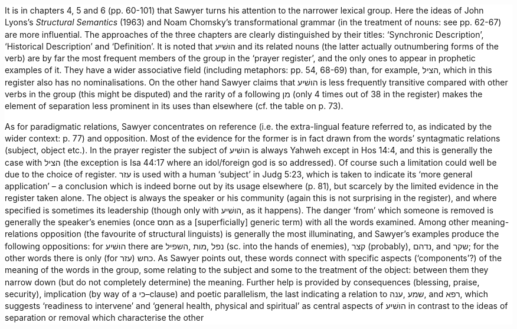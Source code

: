 
It is in chapters 4, 5 and 6 (pp. 60-101) that Sawyer turns his
attention to the narrower lexical group. Here the ideas of John Lyons’s
<i>Structural Semantics</i> (1963) and Noam Chomsky’s transformational
grammar (in the treatment of nouns: see pp. 62-67) are more influential.
The approaches of the three chapters are clearly distinguished by their
titles: ‘Synchronic Description’, ‘Historical Description’ and
‘Definition’. It is noted that הושׁיע and its related nouns (the latter
actually outnumbering forms of the verb) are by far the most frequent
members of the group in the ‘prayer register’, and the only ones to
appear in prophetic examples of it. They have a wider associative field
(including metaphors: pp. 54, 68-69) than, for example, הציל, which in
this register also has no nominalisations. On the other hand Sawyer
claims that הושׁיע is less frequently transitive compared with other
verbs in the group (this might be disputed) and the rarity of a
following מן (only 4 times out of 38 in the register) makes the element
of separation less prominent in its uses than elsewhere (cf. the table
on p. 73). 

As for paradigmatic relations, Sawyer concentrates on
reference (i.e. the extra-lingual feature referred to, as indicated by
the wider context: p. 77) and opposition. Most of the evidence for the
former is in fact drawn from the words’ syntagmatic relations (subject,
object etc.). In the prayer register the subject of הושׁיע is always
Yahweh except in Hos 14:4, and this is generally the case with הציל
(the exception is Isa 44:17 where an idol/foreign god is so addressed).
Of course such a limitation could well be due to the choice of register.
עזר is used with a human ‘subject’ in Judg 5:23, which is taken to
indicate its ‘more general application’ – a conclusion which is indeed
borne out by its usage elsewhere (p. 81), but scarcely by the limited
evidence in the register taken alone. The object is always the speaker
or his community (again this is not surprising in the register), and
where specified is sometimes its leadership (though only with הושׁיע, as
it happens). The danger ‘from’ which someone is removed is generally the
speaker’s enemies (once חמס as a [superficially] generic term) with all
the words examined. Among other meaning-relations opposition (the
favourite of structural linguists) is generally the most illuminating,
and Sawyer’s examples produce the following oppositions: 
for הושׁיע there 
are 
<span dir="rtl" lang="he">השפיל</span>,
<span dir="rtl" lang="he">מות</span>, 
<span dir="rtl" lang="he">נפל</span> 
(sc. into the hands of enemies), קצר (probably),
<span dir="rtl" lang="he">נדהם</span>,
and
<span dir="rtl" lang="he">שקר</span>;
for the other words there is only (for עזר) כחש.
 As Sawyer
points out, these words connect with specific aspects (‘components’?) of
the meaning of the words in the group, some relating to the subject and
some to the treatment of the object: between them they narrow down (but
do not completely determine) the meaning. Further help is provided by
consequences (blessing, praise, security), implication (by way 
of a
<span dir="rtl" lang="he">כי</span>–clause) and poetic parallelism, 
the last indicating a relation to
<span dir="rtl" lang="he">ענה</span>,
<span dir="rtl" lang="he">שמע</span>,
and 
<span dir="rtl" lang="he">רפא</span>,
 which suggests ‘readiness to intervene’ and ‘general
health, physical and spiritual’ as central aspects of הושׁיע in contrast
to the ideas of separation or removal which characterise the other

[^1]: <a href="http://www.sahd.div.ed.ac.uk">Semantics of Ancient Hebrew Database-website</a>; <a href="http://www.sahd.divinity.cam.ac.uk">University of Cambridge: SAHD-website</a>.
[^2]: On the metaphors see King 2012; Gray 2014.
[^3]: An important earlier work of synthesis is Stamm 1940.
[^6]: I pass by here the important assessment of Sawyer’s work by Zatelli 1979, 261-68, which tends to be appreciative of (some of) Sawyer’s results (e.g. 2017, 267) but more critical of his pragmatic and eclectic methodology.
[^7]: The occurrences in the Qumran texts are now much more fully treated in <i>ThWQ</i>.
[^8]: For a valuable general introduction to the aims and method of the SAHD project and the different parts of the ‘framework’ of entries see Aitken 2007, 23-41.
[^9]: Sawyer 1972, 54. In his <i>ThWAT</i> article he appears to move away from this view, as noted <a href="#SawyerThWAT">above</a>.
[^11]: Cf. Aitken 2007, 30-37. He refers to Muraoka’s essay (1995b), as a rare predecessor, and also to Grabbe 1977.
[^12]: For some data on הציל see Davies 1982, 154.
[^13]: <i>salvo</i> and cognates are used over twice as often overall as <i>servo</i> etc.
[^15]: Cf. GK §119ee-gg; BDB, 578a: as, e.g., in Ps 22:22 with ענה.
[^17]: Sawyer 1972, 103. He seems to have overlooked the occurrences of the Piel of ברא for ‘cut out’ in Josh 17:15, Ezek 21:24, 23:46-47.
[^18]: R.L. Hubbard, <i>NIDOTTE</i>, 3, 141-47.
[^19]: As has been very productively done in SAHD entries and other publications prepared in Florence: see on this Zatelli 1995, 55-64; also Zanella 2010, 20-34, 389-413.
[^20]: The debates about how prose and poetry are to be distinguished and whether there is a sharp dividing-line between them will be left on one side here.
[^21]: The figures given are approximate and take only partial account of the fact that some biblical books contain both prose and poetry.